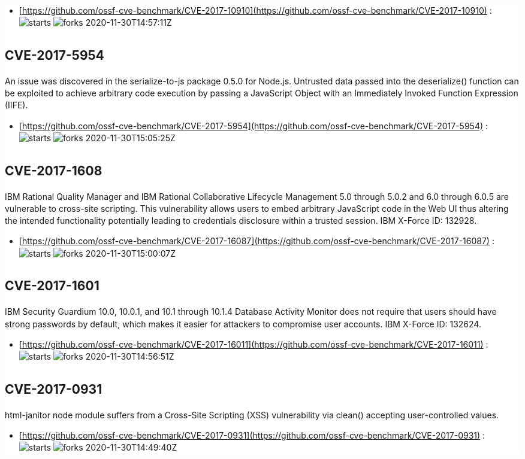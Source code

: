 - [https://github.com/ossf-cve-benchmark/CVE-2017-10910](https://github.com/ossf-cve-benchmark/CVE-2017-10910) :  
![starts](https://img.shields.io/github/stars/ossf-cve-benchmark/CVE-2017-10910.svg) 
![forks](https://img.shields.io/github/forks/ossf-cve-benchmark/CVE-2017-10910.svg) 
2020-11-30T14:57:11Z

## CVE-2017-5954
 An issue was discovered in the serialize-to-js package 0.5.0 for Node.js. Untrusted data passed into the deserialize() function can be exploited to achieve arbitrary code execution by passing a JavaScript Object with an Immediately Invoked Function Expression (IIFE).

- [https://github.com/ossf-cve-benchmark/CVE-2017-5954](https://github.com/ossf-cve-benchmark/CVE-2017-5954) :  
![starts](https://img.shields.io/github/stars/ossf-cve-benchmark/CVE-2017-5954.svg) 
![forks](https://img.shields.io/github/forks/ossf-cve-benchmark/CVE-2017-5954.svg) 
2020-11-30T15:05:25Z

## CVE-2017-1608
 IBM Rational Quality Manager and IBM Rational Collaborative Lifecycle Management 5.0 through 5.0.2 and 6.0 through 6.0.5 are vulnerable to cross-site scripting. This vulnerability allows users to embed arbitrary JavaScript code in the Web UI thus altering the intended functionality potentially leading to credentials disclosure within a trusted session. IBM X-Force ID: 132928.

- [https://github.com/ossf-cve-benchmark/CVE-2017-16087](https://github.com/ossf-cve-benchmark/CVE-2017-16087) :  
![starts](https://img.shields.io/github/stars/ossf-cve-benchmark/CVE-2017-16087.svg) 
![forks](https://img.shields.io/github/forks/ossf-cve-benchmark/CVE-2017-16087.svg) 
2020-11-30T15:00:07Z

## CVE-2017-1601
 IBM Security Guardium 10.0, 10.0.1, and 10.1 through 10.1.4 Database Activity Monitor does not require that users should have strong passwords by default, which makes it easier for attackers to compromise user accounts. IBM X-Force ID: 132624.

- [https://github.com/ossf-cve-benchmark/CVE-2017-16011](https://github.com/ossf-cve-benchmark/CVE-2017-16011) :  
![starts](https://img.shields.io/github/stars/ossf-cve-benchmark/CVE-2017-16011.svg) 
![forks](https://img.shields.io/github/forks/ossf-cve-benchmark/CVE-2017-16011.svg) 
2020-11-30T14:56:51Z

## CVE-2017-0931
 html-janitor node module suffers from a Cross-Site Scripting (XSS) vulnerability via clean() accepting user-controlled values.

- [https://github.com/ossf-cve-benchmark/CVE-2017-0931](https://github.com/ossf-cve-benchmark/CVE-2017-0931) :  
![starts](https://img.shields.io/github/stars/ossf-cve-benchmark/CVE-2017-0931.svg) 
![forks](https://img.shields.io/github/forks/ossf-cve-benchmark/CVE-2017-0931.svg) 
2020-11-30T14:49:40Z
